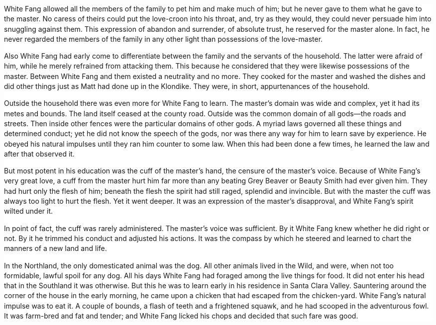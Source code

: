 White Fang allowed all the members of the family to pet him and make
much of him; but he never gave to them what he gave to the master.
No caress of theirs could put the love-croon into his throat, and, try
as they would, they could never persuade him into snuggling against
them. This expression of abandon and surrender, of absolute trust,
he reserved for the master alone. In fact, he never regarded the
members of the family in any other light than possessions of the love-master.

Also White Fang had early come to differentiate between the family
and the servants of the household. The latter were afraid of him,
while he merely refrained from attacking them. This because he
considered that they were likewise possessions of the master.
Between White Fang and them existed a neutrality and no more.
They cooked for the master and washed the dishes and did other things
just as Matt had done up in the Klondike. They were, in short,
appurtenances of the household.

Outside the household there was even more for White Fang to learn.
The master’s domain was wide and complex, yet it had its metes
and bounds. The land itself ceased at the county road. Outside
was the common domain of all gods—the roads and streets.
Then inside other fences were the particular domains of other gods.
A myriad laws governed all these things and determined conduct; yet
he did not know the speech of the gods, nor was there any way for him
to learn save by experience. He obeyed his natural impulses until
they ran him counter to some law. When this had been done a few
times, he learned the law and after that observed it.

But most potent in his education was the cuff of the master’s
hand, the censure of the master’s voice. Because of White
Fang’s very great love, a cuff from the master hurt him far more
than any beating Grey Beaver or Beauty Smith had ever given him.
They had hurt only the flesh of him; beneath the flesh the spirit had
still raged, splendid and invincible. But with the master the
cuff was always too light to hurt the flesh. Yet it went deeper.
It was an expression of the master’s disapproval, and White Fang’s
spirit wilted under it.

In point of fact, the cuff was rarely administered. The master’s
voice was sufficient. By it White Fang knew whether he did right
or not. By it he trimmed his conduct and adjusted his actions.
It was the compass by which he steered and learned to chart the manners
of a new land and life.

In the Northland, the only domesticated animal was the dog.
All other animals lived in the Wild, and were, when not too formidable,
lawful spoil for any dog. All his days White Fang had foraged
among the live things for food. It did not enter his head that
in the Southland it was otherwise. But this he was to learn early
in his residence in Santa Clara Valley. Sauntering around the
corner of the house in the early morning, he came upon a chicken that
had escaped from the chicken-yard. White Fang’s natural
impulse was to eat it. A couple of bounds, a flash of teeth and
a frightened squawk, and he had scooped in the adventurous fowl.
It was farm-bred and fat and tender; and White Fang licked his chops
and decided that such fare was good.
